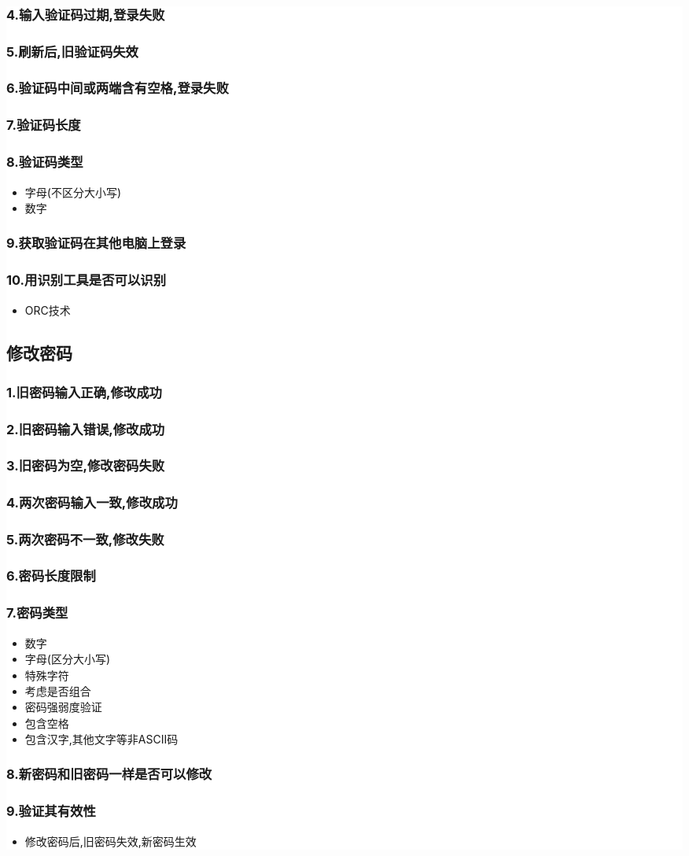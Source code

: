 ### 4.输入验证码过期,登录失败

### 5.刷新后,旧验证码失效

### 6.验证码中间或两端含有空格,登录失败

### 7.验证码长度

### 8.验证码类型

- 字母(不区分大小写)
- 数字

### 9.获取验证码在其他电脑上登录

### 10.用识别工具是否可以识别

- ORC技术

## 修改密码

### 1.旧密码输入正确,修改成功

### 2.旧密码输入错误,修改成功

### 3.旧密码为空,修改密码失败

### 4.两次密码输入一致,修改成功

### 5.两次密码不一致,修改失败

### 6.密码长度限制

### 7.密码类型

- 数字
- 字母(区分大小写)
- 特殊字符
- 考虑是否组合
- 密码强弱度验证
- 包含空格
- 包含汉字,其他文字等非ASCII码

### 8.新密码和旧密码一样是否可以修改

### 9.验证其有效性

- 修改密码后,旧密码失效,新密码生效
